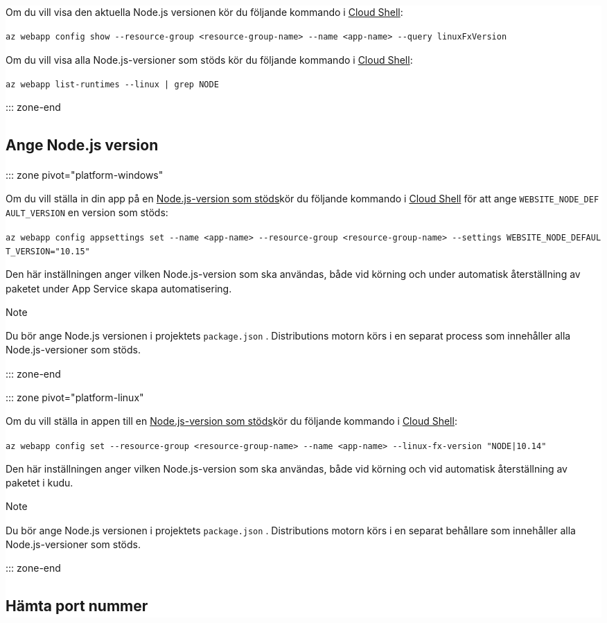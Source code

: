 Om du vill visa den aktuella Node.js versionen kör du följande kommando i [Cloud Shell](https://shell.azure.com):

```azurecli-interactive
az webapp config show --resource-group <resource-group-name> --name <app-name> --query linuxFxVersion
```

Om du vill visa alla Node.js-versioner som stöds kör du följande kommando i [Cloud Shell](https://shell.azure.com):

```azurecli-interactive
az webapp list-runtimes --linux | grep NODE
```

::: zone-end

## <a name="set-nodejs-version"></a>Ange Node.js version

::: zone pivot="platform-windows"  

Om du vill ställa in din app på en [Node.js-version som stöds](#show-nodejs-version)kör du följande kommando i [Cloud Shell](https://shell.azure.com) för att ange `WEBSITE_NODE_DEFAULT_VERSION` en version som stöds:

```azurecli-interactive
az webapp config appsettings set --name <app-name> --resource-group <resource-group-name> --settings WEBSITE_NODE_DEFAULT_VERSION="10.15"
```

Den här inställningen anger vilken Node.js-version som ska användas, både vid körning och under automatisk återställning av paketet under App Service skapa automatisering.

> [!NOTE]
> Du bör ange Node.js versionen i projektets `package.json` . Distributions motorn körs i en separat process som innehåller alla Node.js-versioner som stöds.

::: zone-end

::: zone pivot="platform-linux"

Om du vill ställa in appen till en [Node.js-version som stöds](#show-nodejs-version)kör du följande kommando i [Cloud Shell](https://shell.azure.com):

```azurecli-interactive
az webapp config set --resource-group <resource-group-name> --name <app-name> --linux-fx-version "NODE|10.14"
```

Den här inställningen anger vilken Node.js-version som ska användas, både vid körning och vid automatisk återställning av paketet i kudu.

> [!NOTE]
> Du bör ange Node.js versionen i projektets `package.json` . Distributions motorn körs i en separat behållare som innehåller alla Node.js-versioner som stöds.

::: zone-end

## <a name="get-port-number"></a>Hämta port nummer
